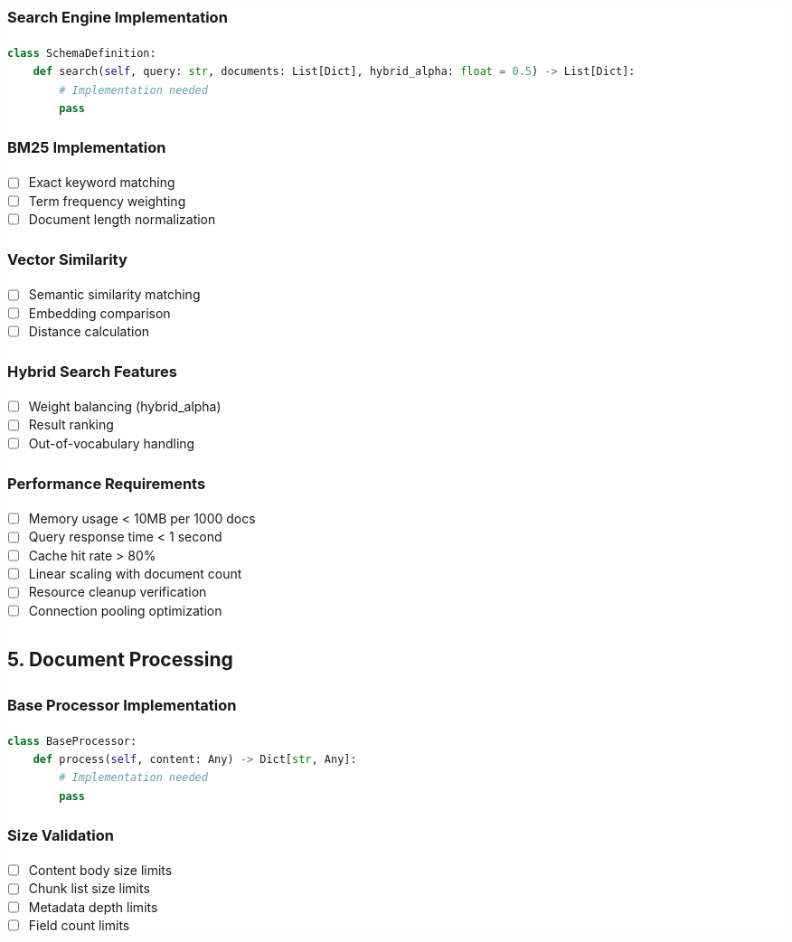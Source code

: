 ### Search Engine Implementation

```python
class SchemaDefinition:
    def search(self, query: str, documents: List[Dict], hybrid_alpha: float = 0.5) -> List[Dict]:
        # Implementation needed
        pass
```

### BM25 Implementation

- [ ] Exact keyword matching
- [ ] Term frequency weighting
- [ ] Document length normalization

### Vector Similarity

- [ ] Semantic similarity matching
- [ ] Embedding comparison
- [ ] Distance calculation

### Hybrid Search Features

- [ ] Weight balancing (hybrid_alpha)
- [ ] Result ranking
- [ ] Out-of-vocabulary handling

### Performance Requirements

- [ ] Memory usage < 10MB per 1000 docs
- [ ] Query response time < 1 second
- [ ] Cache hit rate > 80%
- [ ] Linear scaling with document count
- [ ] Resource cleanup verification
- [ ] Connection pooling optimization

## 5. Document Processing

### Base Processor Implementation

```python
class BaseProcessor:
    def process(self, content: Any) -> Dict[str, Any]:
        # Implementation needed
        pass
```

### Size Validation

- [ ] Content body size limits
- [ ] Chunk list size limits
- [ ] Metadata depth limits
- [ ] Field count limits
